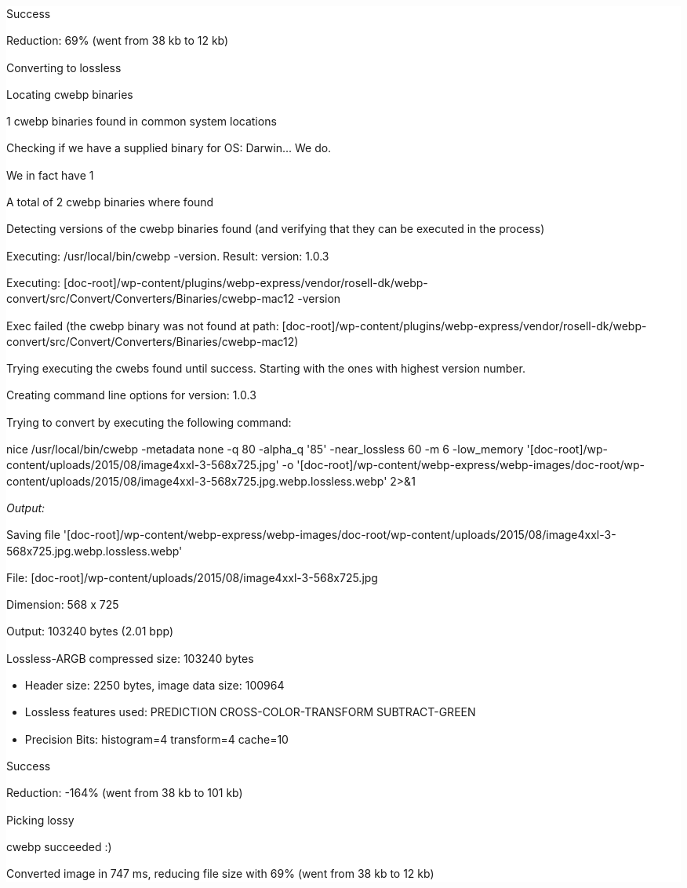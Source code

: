 Success

Reduction: 69% (went from 38 kb to 12 kb)


Converting to lossless

Locating cwebp binaries

1 cwebp binaries found in common system locations

Checking if we have a supplied binary for OS: Darwin... We do.

We in fact have 1

A total of 2 cwebp binaries where found

Detecting versions of the cwebp binaries found (and verifying that they can be executed in the process)

Executing: /usr/local/bin/cwebp -version. Result: version: 1.0.3

Executing: [doc-root]/wp-content/plugins/webp-express/vendor/rosell-dk/webp-convert/src/Convert/Converters/Binaries/cwebp-mac12 -version

Exec failed (the cwebp binary was not found at path: [doc-root]/wp-content/plugins/webp-express/vendor/rosell-dk/webp-convert/src/Convert/Converters/Binaries/cwebp-mac12)

Trying executing the cwebs found until success. Starting with the ones with highest version number.

Creating command line options for version: 1.0.3

Trying to convert by executing the following command:

nice /usr/local/bin/cwebp -metadata none -q 80 -alpha_q '85' -near_lossless 60 -m 6 -low_memory '[doc-root]/wp-content/uploads/2015/08/image4xxl-3-568x725.jpg' -o '[doc-root]/wp-content/webp-express/webp-images/doc-root/wp-content/uploads/2015/08/image4xxl-3-568x725.jpg.webp.lossless.webp' 2>&1


*Output:* 

Saving file '[doc-root]/wp-content/webp-express/webp-images/doc-root/wp-content/uploads/2015/08/image4xxl-3-568x725.jpg.webp.lossless.webp'

File:      [doc-root]/wp-content/uploads/2015/08/image4xxl-3-568x725.jpg

Dimension: 568 x 725

Output:    103240 bytes (2.01 bpp)

Lossless-ARGB compressed size: 103240 bytes

  * Header size: 2250 bytes, image data size: 100964

  * Lossless features used: PREDICTION CROSS-COLOR-TRANSFORM SUBTRACT-GREEN

  * Precision Bits: histogram=4 transform=4 cache=10


Success

Reduction: -164% (went from 38 kb to 101 kb)


Picking lossy

cwebp succeeded :)


Converted image in 747 ms, reducing file size with 69% (went from 38 kb to 12 kb)


